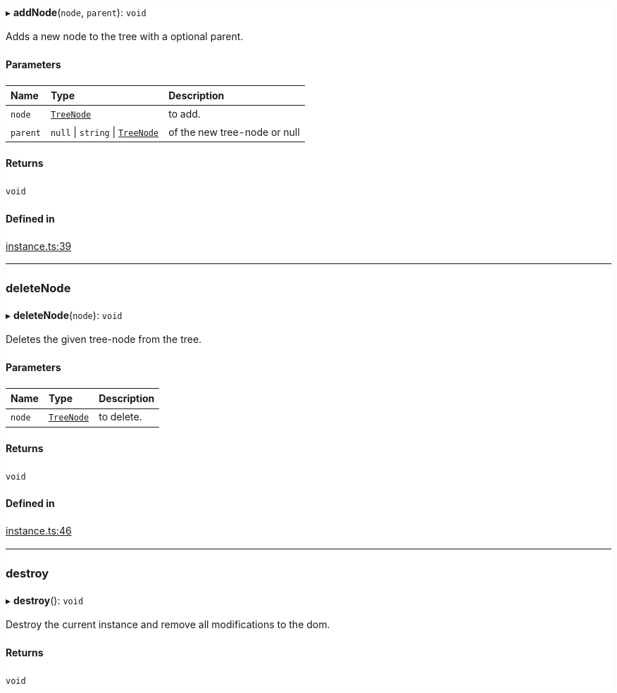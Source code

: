 ▸ **addNode**(`node`, `parent`): `void`

Adds a new node to the tree with a optional parent.

#### Parameters

| Name | Type | Description |
| :------ | :------ | :------ |
| `node` | [`TreeNode`](tree_node.treenode.md) | to add. |
| `parent` | ``null`` \| `string` \| [`TreeNode`](tree_node.treenode.md) | of the new tree-node or null |

#### Returns

`void`

#### Defined in

[instance.ts:39](https://github.com/ckotzbauer/simple-tree-component/blob/0d16ad4/src/types/instance.ts#L39)

___

### deleteNode

▸ **deleteNode**(`node`): `void`

Deletes the given tree-node from the tree.

#### Parameters

| Name | Type | Description |
| :------ | :------ | :------ |
| `node` | [`TreeNode`](tree_node.treenode.md) | to delete. |

#### Returns

`void`

#### Defined in

[instance.ts:46](https://github.com/ckotzbauer/simple-tree-component/blob/0d16ad4/src/types/instance.ts#L46)

___

### destroy

▸ **destroy**(): `void`

Destroy the current instance and remove all modifications to the dom.

#### Returns

`void`
